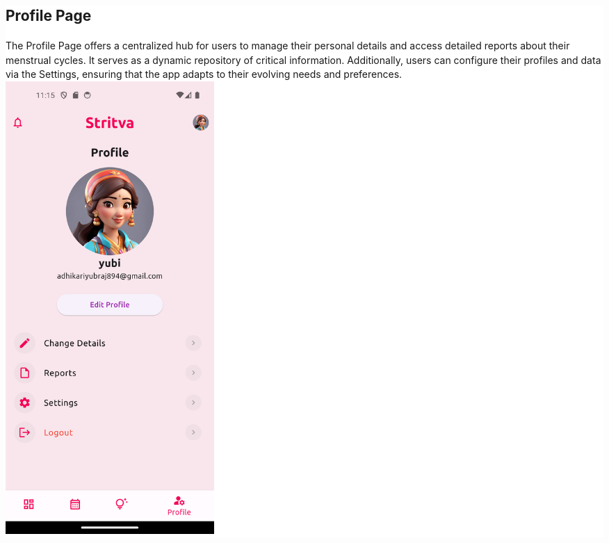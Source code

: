 ## Profile Page
The Profile Page offers a centralized hub for users to manage their personal details and access detailed reports about their menstrual cycles. It serves as a dynamic repository of critical information. Additionally, users can configure their profiles and data via the Settings, ensuring that the app adapts to their evolving needs and preferences.
<img src="Images/Screenshot_1697088616%201.png" alt="Profile Page" width="300">

